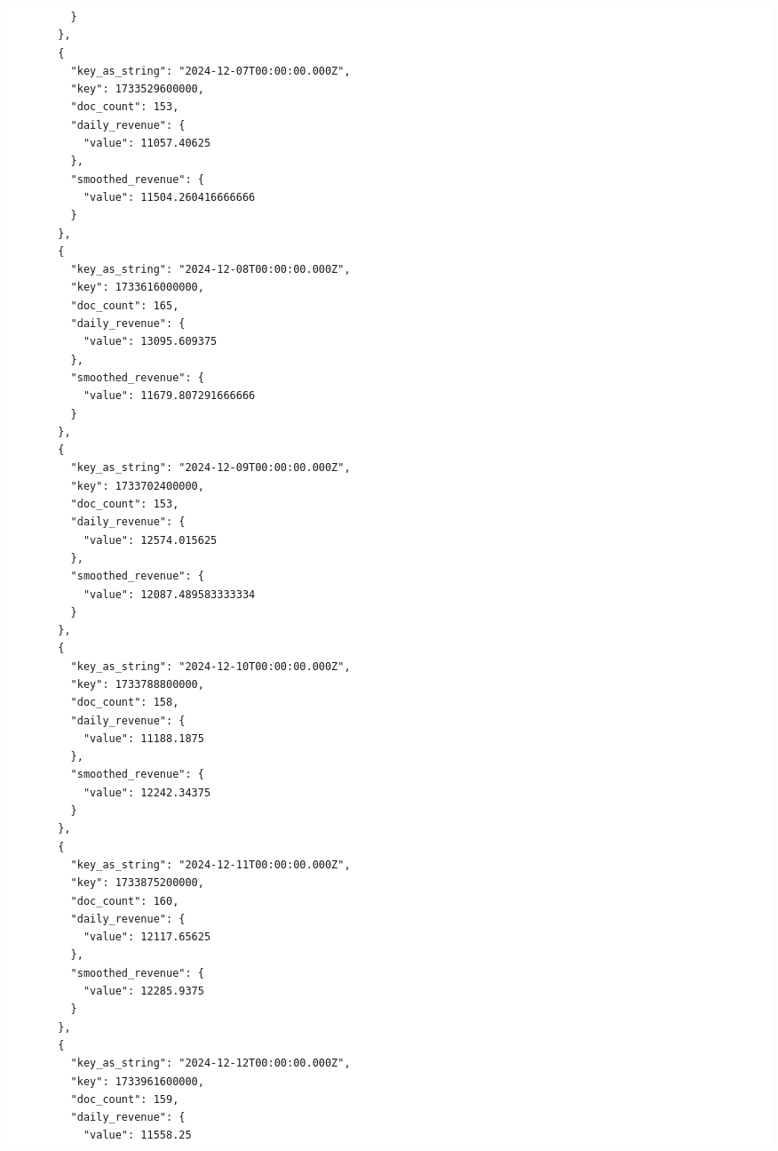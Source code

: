 ```console-result
          }
        },
        {
          "key_as_string": "2024-12-07T00:00:00.000Z",
          "key": 1733529600000,
          "doc_count": 153,
          "daily_revenue": {
            "value": 11057.40625
          },
          "smoothed_revenue": {
            "value": 11504.260416666666
          }
        },
        {
          "key_as_string": "2024-12-08T00:00:00.000Z",
          "key": 1733616000000,
          "doc_count": 165,
          "daily_revenue": {
            "value": 13095.609375
          },
          "smoothed_revenue": {
            "value": 11679.807291666666
          }
        },
        {
          "key_as_string": "2024-12-09T00:00:00.000Z",
          "key": 1733702400000,
          "doc_count": 153,
          "daily_revenue": {
            "value": 12574.015625
          },
          "smoothed_revenue": {
            "value": 12087.489583333334
          }
        },
        {
          "key_as_string": "2024-12-10T00:00:00.000Z",
          "key": 1733788800000,
          "doc_count": 158,
          "daily_revenue": {
            "value": 11188.1875
          },
          "smoothed_revenue": {
            "value": 12242.34375
          }
        },
        {
          "key_as_string": "2024-12-11T00:00:00.000Z",
          "key": 1733875200000,
          "doc_count": 160,
          "daily_revenue": {
            "value": 12117.65625
          },
          "smoothed_revenue": {
            "value": 12285.9375
          }
        },
        {
          "key_as_string": "2024-12-12T00:00:00.000Z",
          "key": 1733961600000,
          "doc_count": 159,
          "daily_revenue": {
            "value": 11558.25
```